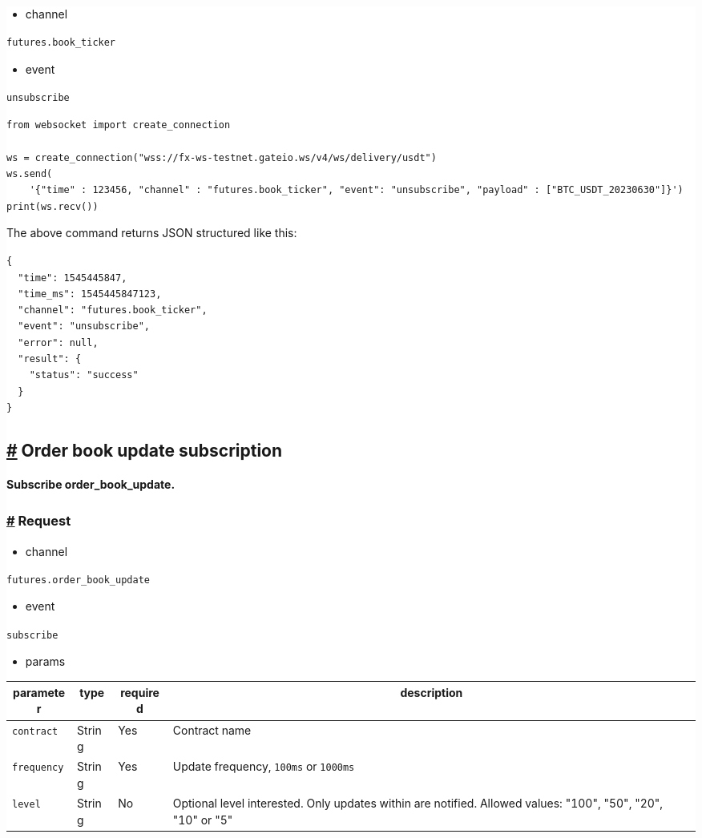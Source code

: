 - channel

`futures.book_ticker`

- event

`unsubscribe`


```
from websocket import create_connection

ws = create_connection("wss://fx-ws-testnet.gateio.ws/v4/ws/delivery/usdt")
ws.send(
    '{"time" : 123456, "channel" : "futures.book_ticker", "event": "unsubscribe", "payload" : ["BTC_USDT_20230630"]}')
print(ws.recv())

```

The above command returns JSON structured like this:

```
{
  "time": 1545445847,
  "time_ms": 1545445847123,
  "channel": "futures.book_ticker",
  "event": "unsubscribe",
  "error": null,
  "result": {
    "status": "success"
  }
}

```

## [\#](https://www.gate.io/docs/developers/delivery/ws/en/\#order-book-update-subscription) Order book update subscription

**Subscribe order\_book\_update.**

### [\#](https://www.gate.io/docs/developers/delivery/ws/en/\#request-11) Request

- channel

`futures.order_book_update`

- event

`subscribe`

- params



| parameter | type | required | description |
| --- | --- | --- | --- |
| `contract` | String | Yes | Contract name |
| `frequency` | String | Yes | Update frequency, `100ms` or `1000ms` |
| `level` | String | No | Optional level interested. Only updates within are notified. Allowed values: "100", "50", "20", "10" or "5" |
